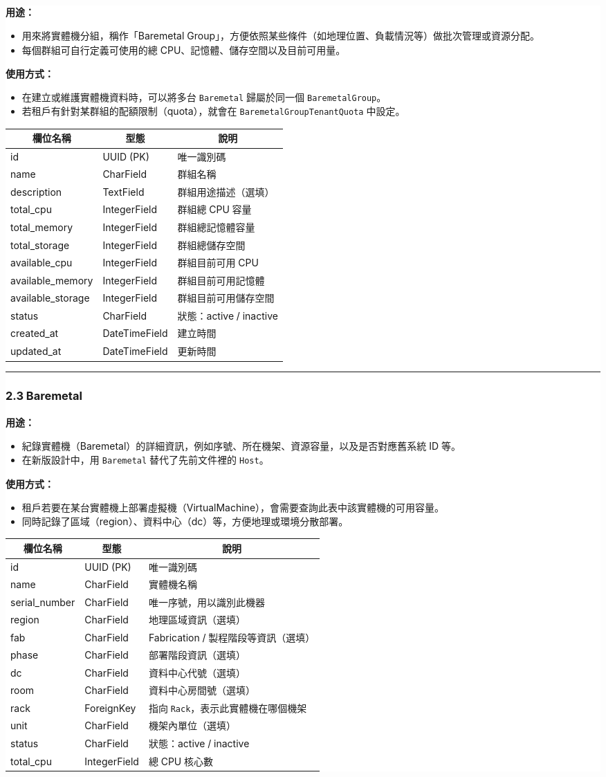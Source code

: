 **用途：**  
- 用來將實體機分組，稱作「Baremetal Group」，方便依照某些條件（如地理位置、負載情況等）做批次管理或資源分配。  
- 每個群組可自行定義可使用的總 CPU、記憶體、儲存空間以及目前可用量。

**使用方式：**  
- 在建立或維護實體機資料時，可以將多台 `Baremetal` 歸屬於同一個 `BaremetalGroup`。  
- 若租戶有針對某群組的配額限制（quota），就會在 `BaremetalGroupTenantQuota` 中設定。

| 欄位名稱         | 型態          | 說明                                                                |
|------------------|---------------|---------------------------------------------------------------------|
| id               | UUID (PK)     | 唯一識別碼                                                          |
| name             | CharField     | 群組名稱                                                            |
| description      | TextField     | 群組用途描述（選填）                                                |
| total_cpu        | IntegerField  | 群組總 CPU 容量                                                     |
| total_memory     | IntegerField  | 群組總記憶體容量                                                    |
| total_storage    | IntegerField  | 群組總儲存空間                                                      |
| available_cpu    | IntegerField  | 群組目前可用 CPU                                                    |
| available_memory | IntegerField  | 群組目前可用記憶體                                                  |
| available_storage| IntegerField  | 群組目前可用儲存空間                                                |
| status           | CharField     | 狀態：active / inactive                                             |
| created_at       | DateTimeField | 建立時間                                                            |
| updated_at       | DateTimeField | 更新時間                                                            |

---

### 2.3 Baremetal

**用途：**  
- 紀錄實體機（Baremetal）的詳細資訊，例如序號、所在機架、資源容量，以及是否對應舊系統 ID 等。  
- 在新版設計中，用 `Baremetal` 替代了先前文件裡的 `Host`。

**使用方式：**  
- 租戶若要在某台實體機上部署虛擬機（VirtualMachine），會需要查詢此表中該實體機的可用容量。  
- 同時記錄了區域（region）、資料中心（dc）等，方便地理或環境分散部署。

| 欄位名稱         | 型態          | 說明                                                             |
|------------------|---------------|------------------------------------------------------------------|
| id               | UUID (PK)     | 唯一識別碼                                                       |
| name             | CharField     | 實體機名稱                                                       |
| serial_number    | CharField     | 唯一序號，用以識別此機器                                         |
| region           | CharField     | 地理區域資訊（選填）                                             |
| fab             | CharField      | Fabrication / 製程階段等資訊（選填）                              |
| phase            | CharField     | 部署階段資訊（選填）                                             |
| dc               | CharField     | 資料中心代號（選填）                                             |
| room             | CharField     | 資料中心房間號（選填）                                           |
| rack             | ForeignKey    | 指向 `Rack`，表示此實體機在哪個機架                              |
| unit             | CharField     | 機架內單位（選填）                                               |
| status           | CharField     | 狀態：active / inactive                                          |
| total_cpu        | IntegerField  | 總 CPU 核心數                                                    |